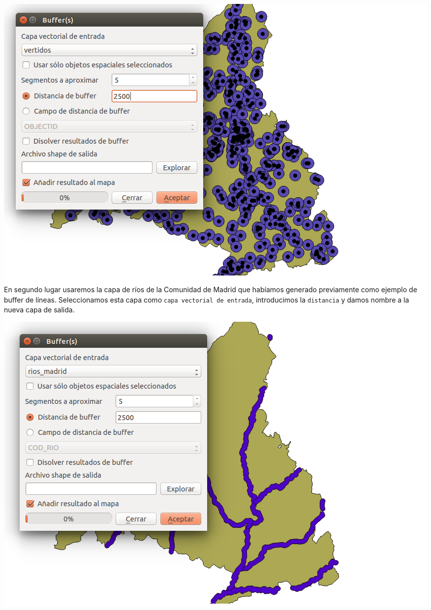 ![Buffer Points](imgs/vectorial/buffer_points.png)

En segundo lugar usaremos la capa de ríos de la Comunidad de Madrid que habíamos generado previamente como ejemplo de buffer de líneas. Seleccionamos esta capa como `capa vectorial de entrada`, introducimos la `distancia` y damos nombre a la nueva capa de salida.

![Buffer Lines](imgs/vectorial/buffer_lines.png)
